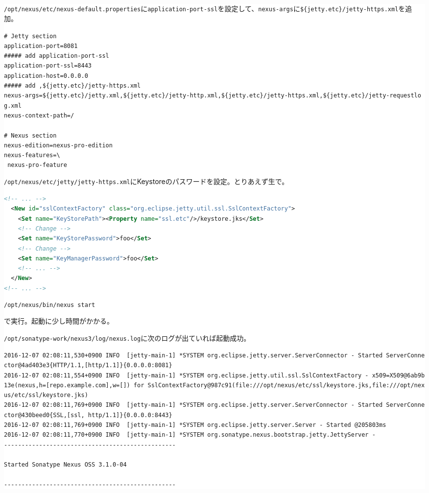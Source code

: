 `/opt/nexus/etc/nexus-default.properties`に`application-port-ssl`を設定して、`nexus-args`に`${jetty.etc}/jetty-https.xml`を追加。

``` properties
# Jetty section
application-port=8081
##### add application-port-ssl
application-port-ssl=8443
application-host=0.0.0.0
##### add ,${jetty.etc}/jetty-https.xml
nexus-args=${jetty.etc}/jetty.xml,${jetty.etc}/jetty-http.xml,${jetty.etc}/jetty-https.xml,${jetty.etc}/jetty-requestlog.xml
nexus-context-path=/

# Nexus section
nexus-edition=nexus-pro-edition
nexus-features=\
 nexus-pro-feature
```

`/opt/nexus/etc/jetty/jetty-https.xml`にKeystoreのパスワードを設定。とりあえず生で。

``` xml
<!-- ... -->
  <New id="sslContextFactory" class="org.eclipse.jetty.util.ssl.SslContextFactory">
    <Set name="KeyStorePath"><Property name="ssl.etc"/>/keystore.jks</Set>
    <!-- Change -->
    <Set name="KeyStorePassword">foo</Set>
    <!-- Change -->
    <Set name="KeyManagerPassword">foo</Set>
    <!-- ... -->
  </New>
<!-- ... -->
```

```
/opt/nexus/bin/nexus start
```

で実行。起動に少し時間がかかる。

`/opt/sonatype-work/nexus3/log/nexus.log`に次のログが出ていれば起動成功。

``` console
2016-12-07 02:08:11,530+0900 INFO  [jetty-main-1] *SYSTEM org.eclipse.jetty.server.ServerConnector - Started ServerConnector@4ad403e3{HTTP/1.1,[http/1.1]}{0.0.0.0:8081}
2016-12-07 02:08:11,554+0900 INFO  [jetty-main-1] *SYSTEM org.eclipse.jetty.util.ssl.SslContextFactory - x509=X509@6ab9b13e(nexus,h=[repo.example.com],w=[]) for SslContextFactory@987c91(file:///opt/nexus/etc/ssl/keystore.jks,file:///opt/nexus/etc/ssl/keystore.jks)
2016-12-07 02:08:11,769+0900 INFO  [jetty-main-1] *SYSTEM org.eclipse.jetty.server.ServerConnector - Started ServerConnector@430beed0{SSL,[ssl, http/1.1]}{0.0.0.0:8443}
2016-12-07 02:08:11,769+0900 INFO  [jetty-main-1] *SYSTEM org.eclipse.jetty.server.Server - Started @205803ms
2016-12-07 02:08:11,770+0900 INFO  [jetty-main-1] *SYSTEM org.sonatype.nexus.bootstrap.jetty.JettyServer - 
-------------------------------------------------

Started Sonatype Nexus OSS 3.1.0-04

-------------------------------------------------
```
